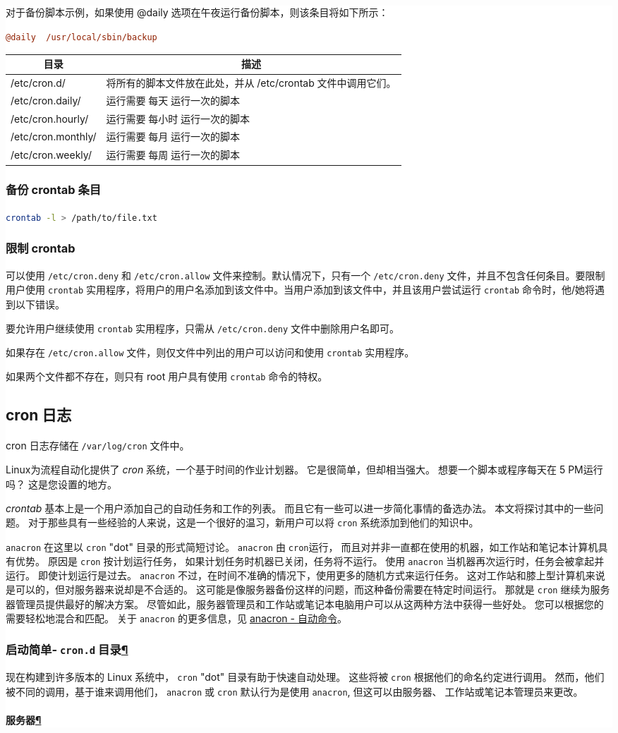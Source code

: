 对于备份脚本示例，如果使用 @daily 选项在午夜运行备份脚本，则该条目将如下所示：

```ini
@daily  /usr/local/sbin/backup
```

| 目录               | 描述                                                         |
| ------------------ | ------------------------------------------------------------ |
| /etc/cron.d/       | 将所有的脚本文件放在此处，并从 /etc/crontab 文件中调用它们。 |
| /etc/cron.daily/   | 运行需要 每天 运行一次的脚本                                 |
| /etc/cron.hourly/  | 运行需要 每小时 运行一次的脚本                               |
| /etc/cron.monthly/ | 运行需要 每月 运行一次的脚本                                 |
| /etc/cron.weekly/  | 运行需要 每周 运行一次的脚本                                 |

### 备份 crontab 条目

```bash
crontab -l > /path/to/file.txt
```

### 限制 crontab

可以使用 `/etc/cron.deny` 和 `/etc/cron.allow` 文件来控制。默认情况下，只有一个 `/etc/cron.deny` 文件，并且不包含任何条目。要限制用户使用 `crontab` 实用程序，将用户的用户名添加到该文件中。当用户添加到该文件中，并且该用户尝试运行 `crontab` 命令时，他/她将遇到以下错误。

要允许用户继续使用 `crontab` 实用程序，只需从 `/etc/cron.deny` 文件中删除用户名即可。

如果存在 `/etc/cron.allow` 文件，则仅文件中列出的用户可以访问和使用 `crontab` 实用程序。

如果两个文件都不存在，则只有 root 用户具有使用 `crontab` 命令的特权。

## cron 日志

cron 日志存储在 `/var/log/cron` 文件中。

Linux为流程自动化提供了 *cron* 系统，一个基于时间的作业计划器。 它是很简单，但却相当强大。 想要一个脚本或程序每天在 5 PM运行吗？ 这是您设置的地方。

*crontab* 基本上是一个用户添加自己的自动任务和工作的列表。 而且它有一些可以进一步简化事情的备选办法。 本文将探讨其中的一些问题。 对于那些具有一些经验的人来说，这是一个很好的温习，新用户可以将 `cron` 系统添加到他们的知识中。

`anacron` 在这里以 `cron` "dot" 目录的形式简短讨论。 `anacron` 由 `cron`运行， 而且对并非一直都在使用的机器，如工作站和笔记本计算机具有优势。 原因是 `cron` 按计划运行任务， 如果计划任务时机器已关闭，任务将不运行。 使用 `anacron` 当机器再次运行时，任务会被拿起并运行。 即使计划运行是过去。 `anacron` 不过，在时间不准确的情况下，使用更多的随机方式来运行任务。 这对工作站和膝上型计算机来说是可以的，但对服务器来说却是不合适的。  这可能是像服务器备份这样的问题，而这种备份需要在特定时间运行。 那就是 `cron` 继续为服务器管理员提供最好的解决方案。 尽管如此，服务器管理员和工作站或笔记本电脑用户可以从这两种方法中获得一些好处。 您可以根据您的需要轻松地混合和匹配。  关于 `anacron` 的更多信息，见 [anacron - 自动命令](https://docs.rockylinux.org/zh/guides/automation/anacron/)。

### 启动简单- `cron.d` 目录[¶](https://docs.rockylinux.org/zh/guides/automation/cron_jobs_howto/#-crond)

现在构建到许多版本的 Linux 系统中， `cron` "dot" 目录有助于快速自动处理。 这些将被 `cron` 根据他们的命名约定进行调用。 然而，他们被不同的调用，基于谁来调用他们， `anacron` 或 `cron` 默认行为是使用 `anacron`, 但这可以由服务器、 工作站或笔记本管理员来更改。

#### 服务器[¶](https://docs.rockylinux.org/zh/guides/automation/cron_jobs_howto/#_4)
